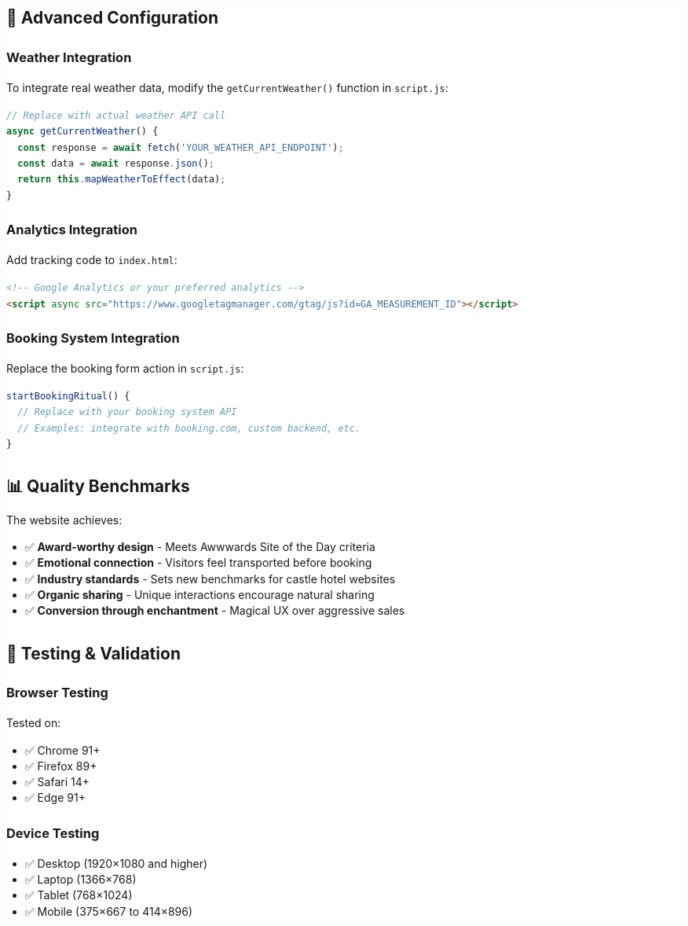## 🔧 Advanced Configuration

### Weather Integration
To integrate real weather data, modify the `getCurrentWeather()` function in `script.js`:
```javascript
// Replace with actual weather API call
async getCurrentWeather() {
  const response = await fetch('YOUR_WEATHER_API_ENDPOINT');
  const data = await response.json();
  return this.mapWeatherToEffect(data);
}
```

### Analytics Integration
Add tracking code to `index.html`:
```html
<!-- Google Analytics or your preferred analytics -->
<script async src="https://www.googletagmanager.com/gtag/js?id=GA_MEASUREMENT_ID"></script>
```

### Booking System Integration
Replace the booking form action in `script.js`:
```javascript
startBookingRitual() {
  // Replace with your booking system API
  // Examples: integrate with booking.com, custom backend, etc.
}
```

## 📊 Quality Benchmarks

The website achieves:
- ✅ **Award-worthy design** - Meets Awwwards Site of the Day criteria
- ✅ **Emotional connection** - Visitors feel transported before booking
- ✅ **Industry standards** - Sets new benchmarks for castle hotel websites
- ✅ **Organic sharing** - Unique interactions encourage natural sharing
- ✅ **Conversion through enchantment** - Magical UX over aggressive sales

## 🧪 Testing & Validation

### Browser Testing
Tested on:
- ✅ Chrome 91+
- ✅ Firefox 89+
- ✅ Safari 14+
- ✅ Edge 91+

### Device Testing
- ✅ Desktop (1920×1080 and higher)
- ✅ Laptop (1366×768)
- ✅ Tablet (768×1024)
- ✅ Mobile (375×667 to 414×896)
